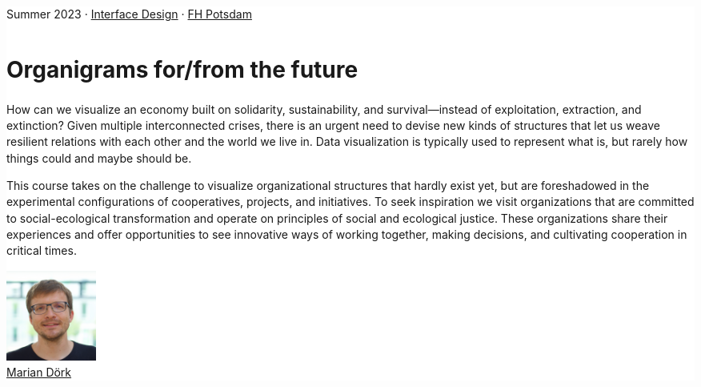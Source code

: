 Summer 2023 · [Interface Design](https://interface.fh-potsdam.de) · [FH Potsdam](https://www.fh-potsdam.de/)

# Organigrams for/from the future

How can we visualize an economy built on solidarity, sustainability, and survival—instead of exploitation, extraction, and extinction? Given multiple interconnected crises, there is an urgent need to devise new kinds of structures that let us weave resilient relations with each other and the world we live in. Data visualization is typically used to represent what is, but rarely how things could and maybe should be.

This course takes on the challenge to visualize organizational structures that hardly exist yet, but are foreshadowed in the experimental configurations of cooperatives, projects, and initiatives. To seek inspiration we visit organizations that are committed to social-ecological transformation and operate on principles of social and ecological justice. These organizations share their experiences and offer opportunities to see innovative ways of working together, making decisions, and cultivating cooperation in critical times.


<img src='assets/marian.png' class="noresize" style='height:8em'>  \
[Marian Dörk](https://mariandoerk.de)

